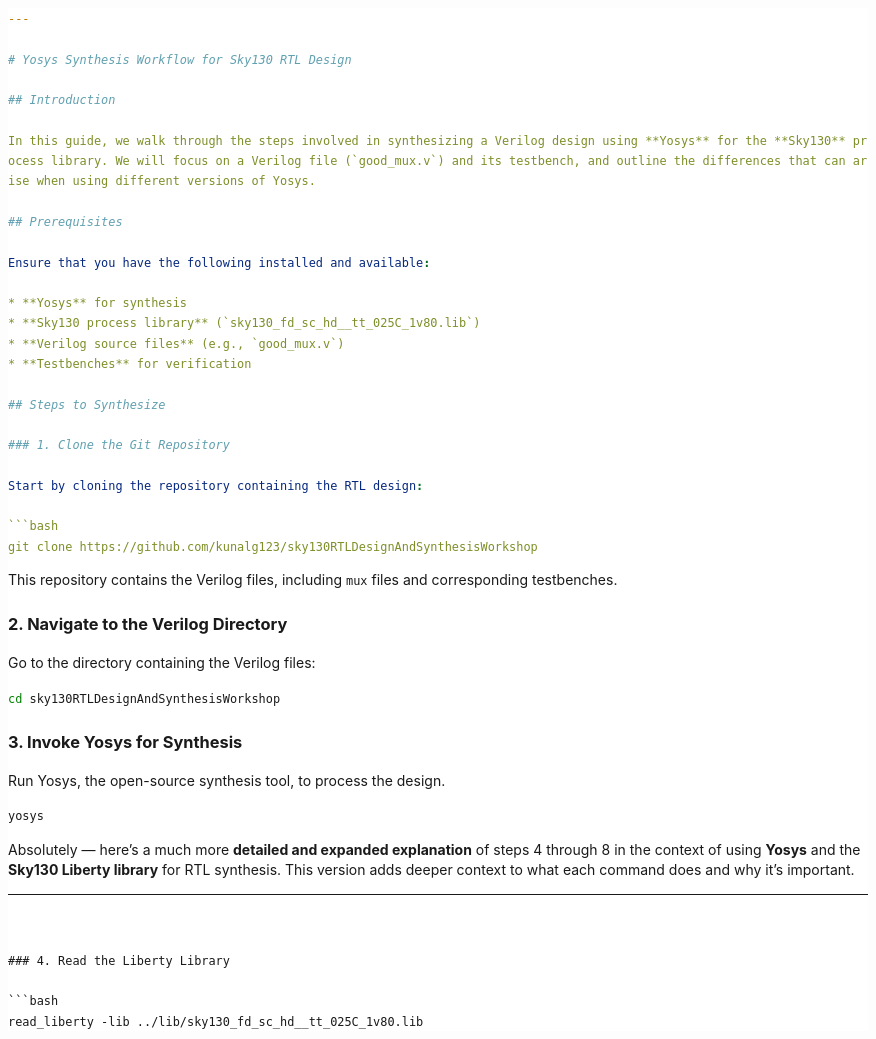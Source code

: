 ```yaml
---

# Yosys Synthesis Workflow for Sky130 RTL Design

## Introduction

In this guide, we walk through the steps involved in synthesizing a Verilog design using **Yosys** for the **Sky130** process library. We will focus on a Verilog file (`good_mux.v`) and its testbench, and outline the differences that can arise when using different versions of Yosys.

## Prerequisites

Ensure that you have the following installed and available:

* **Yosys** for synthesis
* **Sky130 process library** (`sky130_fd_sc_hd__tt_025C_1v80.lib`)
* **Verilog source files** (e.g., `good_mux.v`)
* **Testbenches** for verification

## Steps to Synthesize

### 1. Clone the Git Repository

Start by cloning the repository containing the RTL design:

```bash
git clone https://github.com/kunalg123/sky130RTLDesignAndSynthesisWorkshop
```

This repository contains the Verilog files, including `mux` files and corresponding testbenches.

### 2. Navigate to the Verilog Directory

Go to the directory containing the Verilog files:

```bash
cd sky130RTLDesignAndSynthesisWorkshop
```

### 3. Invoke Yosys for Synthesis

Run Yosys, the open-source synthesis tool, to process the design.

```bash
yosys
```

Absolutely — here’s a much more **detailed and expanded explanation** of steps 4 through 8 in the context of using **Yosys** and the **Sky130 Liberty library** for RTL synthesis. This version adds deeper context to what each command does and why it’s important.

---
```


### 4. Read the Liberty Library

```bash
read_liberty -lib ../lib/sky130_fd_sc_hd__tt_025C_1v80.lib
```
